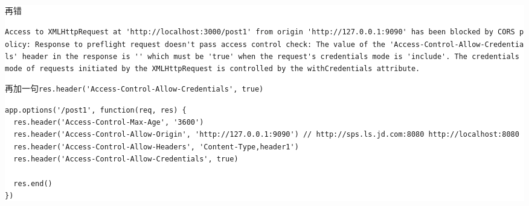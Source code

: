 再错

```
Access to XMLHttpRequest at 'http://localhost:3000/post1' from origin 'http://127.0.0.1:9090' has been blocked by CORS policy: Response to preflight request doesn't pass access control check: The value of the 'Access-Control-Allow-Credentials' header in the response is '' which must be 'true' when the request's credentials mode is 'include'. The credentials mode of requests initiated by the XMLHttpRequest is controlled by the withCredentials attribute.
```

再加一句`res.header('Access-Control-Allow-Credentials', true)`

```
app.options('/post1', function(req, res) {
  res.header('Access-Control-Max-Age', '3600')
  res.header('Access-Control-Allow-Origin', 'http://127.0.0.1:9090') // http://sps.ls.jd.com:8080 http://localhost:8080
  res.header('Access-Control-Allow-Headers', 'Content-Type,header1')
  res.header('Access-Control-Allow-Credentials', true)

  res.end()
})
```

